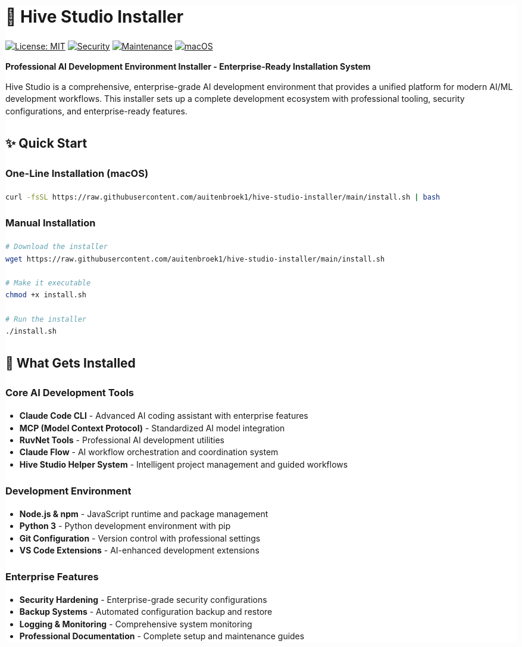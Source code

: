 # 🚀 Hive Studio Installer

[![License: MIT](https://img.shields.io/badge/License-MIT-yellow.svg)](https://opensource.org/licenses/MIT)
[![Security](https://img.shields.io/badge/security-enterprise-green.svg)](SECURITY.md)
[![Maintenance](https://img.shields.io/badge/Maintained%3F-yes-green.svg)](MAINTENANCE.md)
[![macOS](https://img.shields.io/badge/macOS-supported-blue.svg)](https://www.apple.com/macos/)

**Professional AI Development Environment Installer - Enterprise-Ready Installation System**

Hive Studio is a comprehensive, enterprise-grade AI development environment that provides a unified platform for modern AI/ML development workflows. This installer sets up a complete development ecosystem with professional tooling, security configurations, and enterprise-ready features.

## ✨ Quick Start

### One-Line Installation (macOS)
```bash
curl -fsSL https://raw.githubusercontent.com/auitenbroek1/hive-studio-installer/main/install.sh | bash
```

### Manual Installation
```bash
# Download the installer
wget https://raw.githubusercontent.com/auitenbroek1/hive-studio-installer/main/install.sh

# Make it executable
chmod +x install.sh

# Run the installer
./install.sh
```

## 🎯 What Gets Installed

### Core AI Development Tools
- **Claude Code CLI** - Advanced AI coding assistant with enterprise features
- **MCP (Model Context Protocol)** - Standardized AI model integration
- **RuvNet Tools** - Professional AI development utilities
- **Claude Flow** - AI workflow orchestration and coordination system
- **Hive Studio Helper System** - Intelligent project management and guided workflows

### Development Environment
- **Node.js & npm** - JavaScript runtime and package management
- **Python 3** - Python development environment with pip
- **Git Configuration** - Version control with professional settings
- **VS Code Extensions** - AI-enhanced development extensions

### Enterprise Features
- **Security Hardening** - Enterprise-grade security configurations
- **Backup Systems** - Automated configuration backup and restore
- **Logging & Monitoring** - Comprehensive system monitoring
- **Professional Documentation** - Complete setup and maintenance guides
